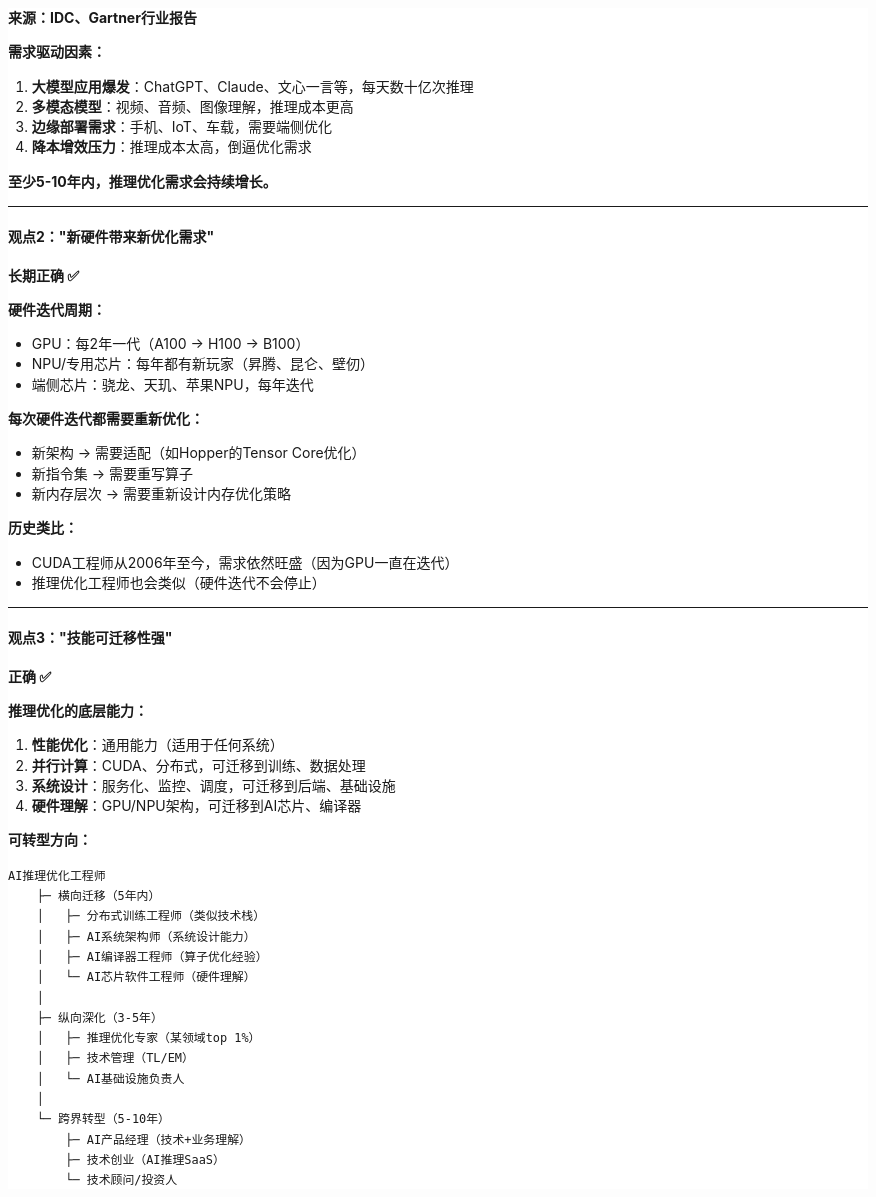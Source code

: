 **来源：IDC、Gartner行业报告**

**需求驱动因素：**
1. **大模型应用爆发**：ChatGPT、Claude、文心一言等，每天数十亿次推理
2. **多模态模型**：视频、音频、图像理解，推理成本更高
3. **边缘部署需求**：手机、IoT、车载，需要端侧优化
4. **降本增效压力**：推理成本太高，倒逼优化需求

**至少5-10年内，推理优化需求会持续增长。**

---

#### 观点2："新硬件带来新优化需求"

**长期正确 ✅**

**硬件迭代周期：**
- GPU：每2年一代（A100 → H100 → B100）
- NPU/专用芯片：每年都有新玩家（昇腾、昆仑、壁仞）
- 端侧芯片：骁龙、天玑、苹果NPU，每年迭代

**每次硬件迭代都需要重新优化：**
- 新架构 → 需要适配（如Hopper的Tensor Core优化）
- 新指令集 → 需要重写算子
- 新内存层次 → 需要重新设计内存优化策略

**历史类比：**
- CUDA工程师从2006年至今，需求依然旺盛（因为GPU一直在迭代）
- 推理优化工程师也会类似（硬件迭代不会停止）

---

#### 观点3："技能可迁移性强"

**正确 ✅**

**推理优化的底层能力：**
1. **性能优化**：通用能力（适用于任何系统）
2. **并行计算**：CUDA、分布式，可迁移到训练、数据处理
3. **系统设计**：服务化、监控、调度，可迁移到后端、基础设施
4. **硬件理解**：GPU/NPU架构，可迁移到AI芯片、编译器

**可转型方向：**
```
AI推理优化工程师
    ├─ 横向迁移（5年内）
    │   ├─ 分布式训练工程师（类似技术栈）
    │   ├─ AI系统架构师（系统设计能力）
    │   ├─ AI编译器工程师（算子优化经验）
    │   └─ AI芯片软件工程师（硬件理解）
    │
    ├─ 纵向深化（3-5年）
    │   ├─ 推理优化专家（某领域top 1%）
    │   ├─ 技术管理（TL/EM）
    │   └─ AI基础设施负责人
    │
    └─ 跨界转型（5-10年）
        ├─ AI产品经理（技术+业务理解）
        ├─ 技术创业（AI推理SaaS）
        └─ 技术顾问/投资人
```
